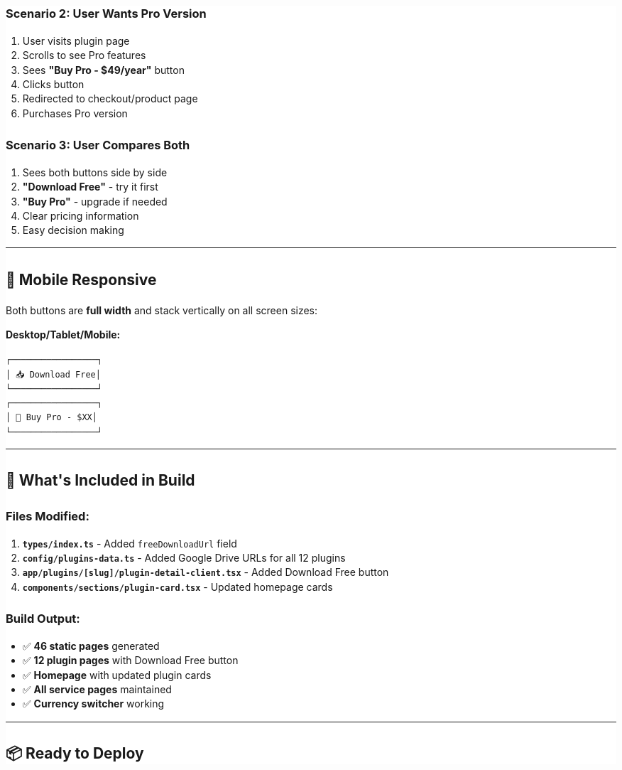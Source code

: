 ### Scenario 2: User Wants Pro Version
1. User visits plugin page
2. Scrolls to see Pro features
3. Sees **"Buy Pro - $49/year"** button
4. Clicks button
5. Redirected to checkout/product page
6. Purchases Pro version

### Scenario 3: User Compares Both
1. Sees both buttons side by side
2. **"Download Free"** - try it first
3. **"Buy Pro"** - upgrade if needed
4. Clear pricing information
5. Easy decision making

---

## 📱 Mobile Responsive

Both buttons are **full width** and stack vertically on all screen sizes:

**Desktop/Tablet/Mobile:**
```
┌─────────────────┐
│ 📥 Download Free│
└─────────────────┘
┌─────────────────┐
│ 🛒 Buy Pro - $XX│
└─────────────────┘
```

---

## 🚀 What's Included in Build

### Files Modified:
1. **`types/index.ts`** - Added `freeDownloadUrl` field
2. **`config/plugins-data.ts`** - Added Google Drive URLs for all 12 plugins
3. **`app/plugins/[slug]/plugin-detail-client.tsx`** - Added Download Free button
4. **`components/sections/plugin-card.tsx`** - Updated homepage cards

### Build Output:
- ✅ **46 static pages** generated
- ✅ **12 plugin pages** with Download Free button
- ✅ **Homepage** with updated plugin cards
- ✅ **All service pages** maintained
- ✅ **Currency switcher** working

---

## 📦 Ready to Deploy
